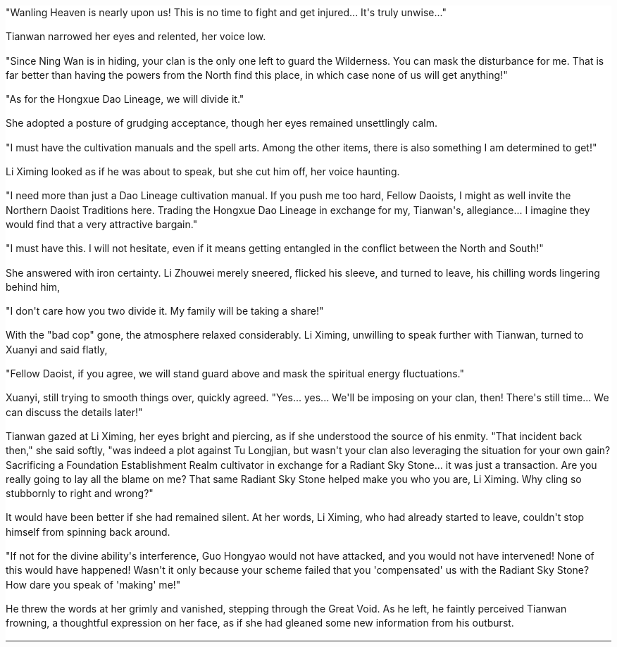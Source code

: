"Wanling Heaven is nearly upon us! This is no time to fight and get injured... It's truly unwise..."

Tianwan narrowed her eyes and relented, her voice low.

"Since Ning Wan is in hiding, your clan is the only one left to guard the Wilderness. You can mask the disturbance for me. That is far better than having the powers from the North find this place, in which case none of us will get anything!"

"As for the Hongxue Dao Lineage, we will divide it."

She adopted a posture of grudging acceptance, though her eyes remained unsettlingly calm.

"I must have the cultivation manuals and the spell arts. Among the other items, there is also something I am determined to get!"

Li Ximing looked as if he was about to speak, but she cut him off, her voice haunting.

"I need more than just a Dao Lineage cultivation manual. If you push me too hard, Fellow Daoists, I might as well invite the Northern Daoist Traditions here. Trading the Hongxue Dao Lineage in exchange for my, Tianwan's, allegiance... I imagine they would find that a very attractive bargain."

"I must have this. I will not hesitate, even if it means getting entangled in the conflict between the North and South!"

She answered with iron certainty. Li Zhouwei merely sneered, flicked his sleeve, and turned to leave, his chilling words lingering behind him,

"I don't care how you two divide it. My family will be taking a share!"

With the "bad cop" gone, the atmosphere relaxed considerably. Li Ximing, unwilling to speak further with Tianwan, turned to Xuanyi and said flatly,

"Fellow Daoist, if you agree, we will stand guard above and mask the spiritual energy fluctuations."

Xuanyi, still trying to smooth things over, quickly agreed. "Yes... yes... We'll be imposing on your clan, then! There's still time... We can discuss the details later!"

Tianwan gazed at Li Ximing, her eyes bright and piercing, as if she understood the source of his enmity. "That incident back then," she said softly, "was indeed a plot against Tu Longjian, but wasn't your clan also leveraging the situation for your own gain? Sacrificing a Foundation Establishment Realm cultivator in exchange for a Radiant Sky Stone... it was just a transaction. Are you really going to lay all the blame on me? That same Radiant Sky Stone helped make you who you are, Li Ximing. Why cling so stubbornly to right and wrong?"

It would have been better if she had remained silent. At her words, Li Ximing, who had already started to leave, couldn't stop himself from spinning back around.

"If not for the divine ability's interference, Guo Hongyao would not have attacked, and you would not have intervened! None of this would have happened! Wasn't it only because your scheme failed that you 'compensated' us with the Radiant Sky Stone? How dare you speak of 'making' me!"

He threw the words at her grimly and vanished, stepping through the Great Void. As he left, he faintly perceived Tianwan frowning, a thoughtful expression on her face, as if she had gleaned some new information from his outburst.

---
